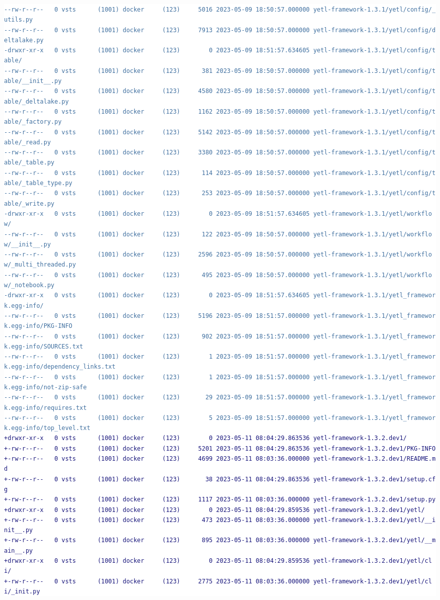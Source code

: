 ```diff
--rw-r--r--   0 vsts      (1001) docker     (123)     5016 2023-05-09 18:50:57.000000 yetl-framework-1.3.1/yetl/config/_utils.py
--rw-r--r--   0 vsts      (1001) docker     (123)     7913 2023-05-09 18:50:57.000000 yetl-framework-1.3.1/yetl/config/deltalake.py
-drwxr-xr-x   0 vsts      (1001) docker     (123)        0 2023-05-09 18:51:57.634605 yetl-framework-1.3.1/yetl/config/table/
--rw-r--r--   0 vsts      (1001) docker     (123)      381 2023-05-09 18:50:57.000000 yetl-framework-1.3.1/yetl/config/table/__init__.py
--rw-r--r--   0 vsts      (1001) docker     (123)     4580 2023-05-09 18:50:57.000000 yetl-framework-1.3.1/yetl/config/table/_deltalake.py
--rw-r--r--   0 vsts      (1001) docker     (123)     1162 2023-05-09 18:50:57.000000 yetl-framework-1.3.1/yetl/config/table/_factory.py
--rw-r--r--   0 vsts      (1001) docker     (123)     5142 2023-05-09 18:50:57.000000 yetl-framework-1.3.1/yetl/config/table/_read.py
--rw-r--r--   0 vsts      (1001) docker     (123)     3380 2023-05-09 18:50:57.000000 yetl-framework-1.3.1/yetl/config/table/_table.py
--rw-r--r--   0 vsts      (1001) docker     (123)      114 2023-05-09 18:50:57.000000 yetl-framework-1.3.1/yetl/config/table/_table_type.py
--rw-r--r--   0 vsts      (1001) docker     (123)      253 2023-05-09 18:50:57.000000 yetl-framework-1.3.1/yetl/config/table/_write.py
-drwxr-xr-x   0 vsts      (1001) docker     (123)        0 2023-05-09 18:51:57.634605 yetl-framework-1.3.1/yetl/workflow/
--rw-r--r--   0 vsts      (1001) docker     (123)      122 2023-05-09 18:50:57.000000 yetl-framework-1.3.1/yetl/workflow/__init__.py
--rw-r--r--   0 vsts      (1001) docker     (123)     2596 2023-05-09 18:50:57.000000 yetl-framework-1.3.1/yetl/workflow/_multi_threaded.py
--rw-r--r--   0 vsts      (1001) docker     (123)      495 2023-05-09 18:50:57.000000 yetl-framework-1.3.1/yetl/workflow/_notebook.py
-drwxr-xr-x   0 vsts      (1001) docker     (123)        0 2023-05-09 18:51:57.634605 yetl-framework-1.3.1/yetl_framework.egg-info/
--rw-r--r--   0 vsts      (1001) docker     (123)     5196 2023-05-09 18:51:57.000000 yetl-framework-1.3.1/yetl_framework.egg-info/PKG-INFO
--rw-r--r--   0 vsts      (1001) docker     (123)      902 2023-05-09 18:51:57.000000 yetl-framework-1.3.1/yetl_framework.egg-info/SOURCES.txt
--rw-r--r--   0 vsts      (1001) docker     (123)        1 2023-05-09 18:51:57.000000 yetl-framework-1.3.1/yetl_framework.egg-info/dependency_links.txt
--rw-r--r--   0 vsts      (1001) docker     (123)        1 2023-05-09 18:51:57.000000 yetl-framework-1.3.1/yetl_framework.egg-info/not-zip-safe
--rw-r--r--   0 vsts      (1001) docker     (123)       29 2023-05-09 18:51:57.000000 yetl-framework-1.3.1/yetl_framework.egg-info/requires.txt
--rw-r--r--   0 vsts      (1001) docker     (123)        5 2023-05-09 18:51:57.000000 yetl-framework-1.3.1/yetl_framework.egg-info/top_level.txt
+drwxr-xr-x   0 vsts      (1001) docker     (123)        0 2023-05-11 08:04:29.863536 yetl-framework-1.3.2.dev1/
+-rw-r--r--   0 vsts      (1001) docker     (123)     5201 2023-05-11 08:04:29.863536 yetl-framework-1.3.2.dev1/PKG-INFO
+-rw-r--r--   0 vsts      (1001) docker     (123)     4699 2023-05-11 08:03:36.000000 yetl-framework-1.3.2.dev1/README.md
+-rw-r--r--   0 vsts      (1001) docker     (123)       38 2023-05-11 08:04:29.863536 yetl-framework-1.3.2.dev1/setup.cfg
+-rw-r--r--   0 vsts      (1001) docker     (123)     1117 2023-05-11 08:03:36.000000 yetl-framework-1.3.2.dev1/setup.py
+drwxr-xr-x   0 vsts      (1001) docker     (123)        0 2023-05-11 08:04:29.859536 yetl-framework-1.3.2.dev1/yetl/
+-rw-r--r--   0 vsts      (1001) docker     (123)      473 2023-05-11 08:03:36.000000 yetl-framework-1.3.2.dev1/yetl/__init__.py
+-rw-r--r--   0 vsts      (1001) docker     (123)      895 2023-05-11 08:03:36.000000 yetl-framework-1.3.2.dev1/yetl/__main__.py
+drwxr-xr-x   0 vsts      (1001) docker     (123)        0 2023-05-11 08:04:29.859536 yetl-framework-1.3.2.dev1/yetl/cli/
+-rw-r--r--   0 vsts      (1001) docker     (123)     2775 2023-05-11 08:03:36.000000 yetl-framework-1.3.2.dev1/yetl/cli/_init.py
```